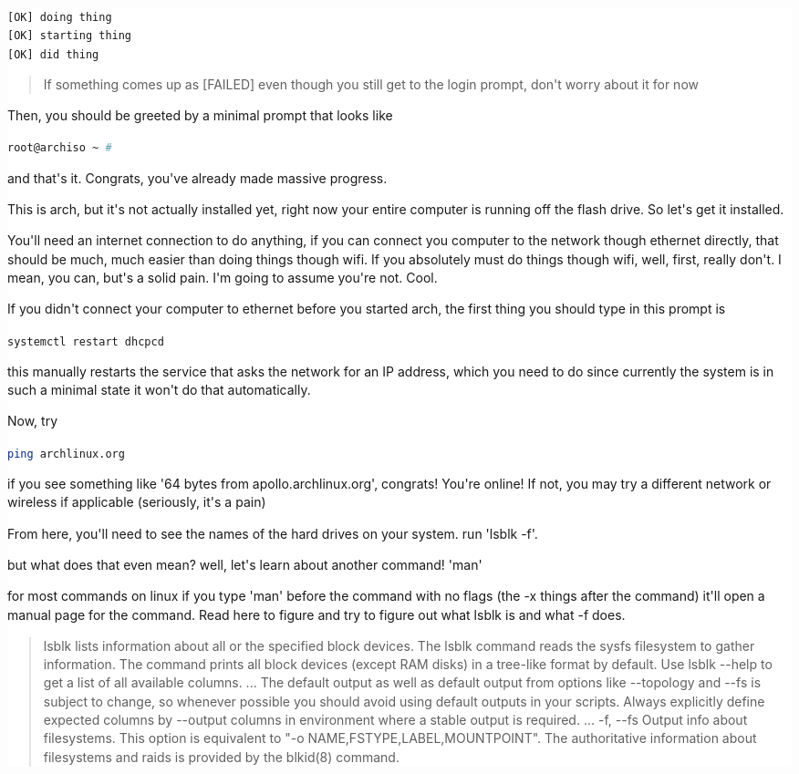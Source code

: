 ```bash
[OK] doing thing
[OK] starting thing
[OK] did thing
```

> If something comes up as [FAILED] even though you still get to the login prompt, don't worry about it for now

Then, you should be greeted by a minimal prompt that looks like

```bash
root@archiso ~ #
```

and that's it. Congrats, you've already made massive progress.

This is arch, but it's not actually installed yet, right now your entire computer is running off the flash drive. So let's get it installed.

You'll need an internet connection to do anything, if you can connect you computer to the network though ethernet directly, that should be much, much easier than doing things though wifi. If you absolutely must do things though wifi, well, first, really don't. I mean, you can, but's a solid pain. I'm going to assume you're not. Cool.

If you didn't connect your computer to ethernet before you started arch, the first thing you should type in this prompt is

```bash
systemctl restart dhcpcd
```

this manually restarts the service that asks the network for an IP address, which you need to do since currently the system is in such a minimal state it won't do that automatically.

Now, try

```bash
ping archlinux.org
```

if you see something like '64 bytes from apollo.archlinux.org', congrats! You're online! If not, you may try a different network or wireless if applicable (seriously, it's a pain)

From here, you'll need to see the names of the hard drives on your system. run 'lsblk -f'.

but what does that even mean? well, let's learn about another command! 'man'

for most commands on linux if you type 'man' before the command with no flags (the -x things after the command) it'll open a manual page for the command. Read here to figure and try to figure out what lsblk is and what -f does.

> lsblk lists information about all or the specified block devices. The lsblk command reads the sysfs filesystem to gather information.
> The command prints all block devices (except RAM disks) in a tree-like format by default. Use lsblk --help to get a list of all available columns.
> ...
> The default output as well as default output from options like --topology and --fs is subject to change, so whenever possible you should avoid using default outputs in your scripts. Always explicitly define expected columns by --output columns in environment where a stable output is required.
> ...
> -f, --fs
> Output info about filesystems. This option is equivalent to "-o NAME,FSTYPE,LABEL,MOUNTPOINT". The authoritative information about filesystems and raids is provided by the blkid(8) command.
